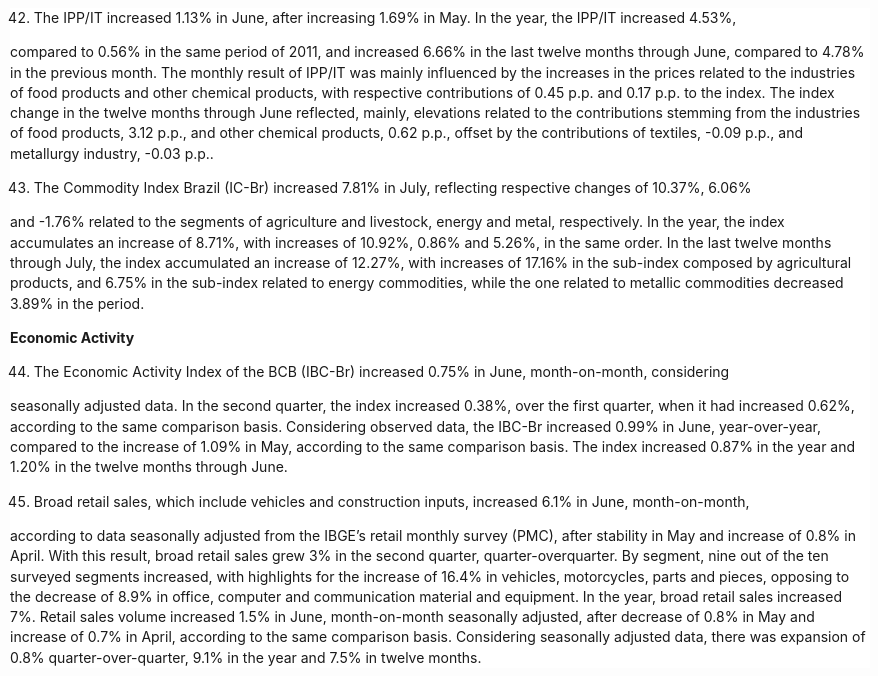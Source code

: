 42. The IPP/IT increased 1.13% in June, after increasing 1.69% in May. In the year, the IPP/IT increased 4.53%,

compared to 0.56% in the same period of 2011, and increased 6.66% in the last twelve months through June,
compared to 4.78% in the previous month. The monthly result of IPP/IT was mainly influenced by the
increases in the prices related to the industries of food products and other chemical products, with respective
contributions of 0.45 p.p. and 0.17 p.p. to the index. The index change in the twelve months through June
reflected, mainly, elevations related to the contributions stemming from the industries of food products, 3.12
p.p., and other chemical products, 0.62 p.p., offset by the contributions of textiles, -0.09 p.p., and metallurgy
industry, -0.03 p.p..

43. The Commodity Index Brazil (IC-Br) increased 7.81% in July, reflecting respective changes of 10.37%, 6.06%

and -1.76% related to the segments of agriculture and livestock, energy and metal, respectively. In the year,
the index accumulates an increase of 8.71%, with increases of 10.92%, 0.86% and 5.26%, in the same order.
In the last twelve months through July, the index accumulated an increase of 12.27%, with increases of
17.16% in the sub-index composed by agricultural products, and 6.75% in the sub-index related to energy
commodities, while the one related to metallic commodities decreased 3.89% in the period.

**Economic Activity**

44. The Economic Activity Index of the BCB (IBC-Br) increased 0.75% in June, month-on-month, considering

seasonally adjusted data. In the second quarter, the index increased 0.38%, over the first quarter, when it had
increased 0.62%, according to the same comparison basis. Considering observed data, the IBC-Br increased
0.99% in June, year-over-year, compared to the increase of 1.09% in May, according to the same comparison
basis. The index increased 0.87% in the year and 1.20% in the twelve months through June.

45. Broad retail sales, which include vehicles and construction inputs, increased 6.1% in June, month-on-month,

according to data seasonally adjusted from the IBGE’s retail monthly survey (PMC), after stability in May and
increase of 0.8% in April. With this result, broad retail sales grew 3% in the second quarter, quarter-overquarter. By segment, nine out of the ten surveyed segments increased, with highlights for the increase of
16.4% in vehicles, motorcycles, parts and pieces, opposing to the decrease of 8.9% in office, computer and
communication material and equipment. In the year, broad retail sales increased 7%. Retail sales volume
increased 1.5% in June, month-on-month seasonally adjusted, after decrease of 0.8% in May and increase of
0.7% in April, according to the same comparison basis. Considering seasonally adjusted data, there was
expansion of 0.8% quarter-over-quarter, 9.1% in the year and 7.5% in twelve months.
